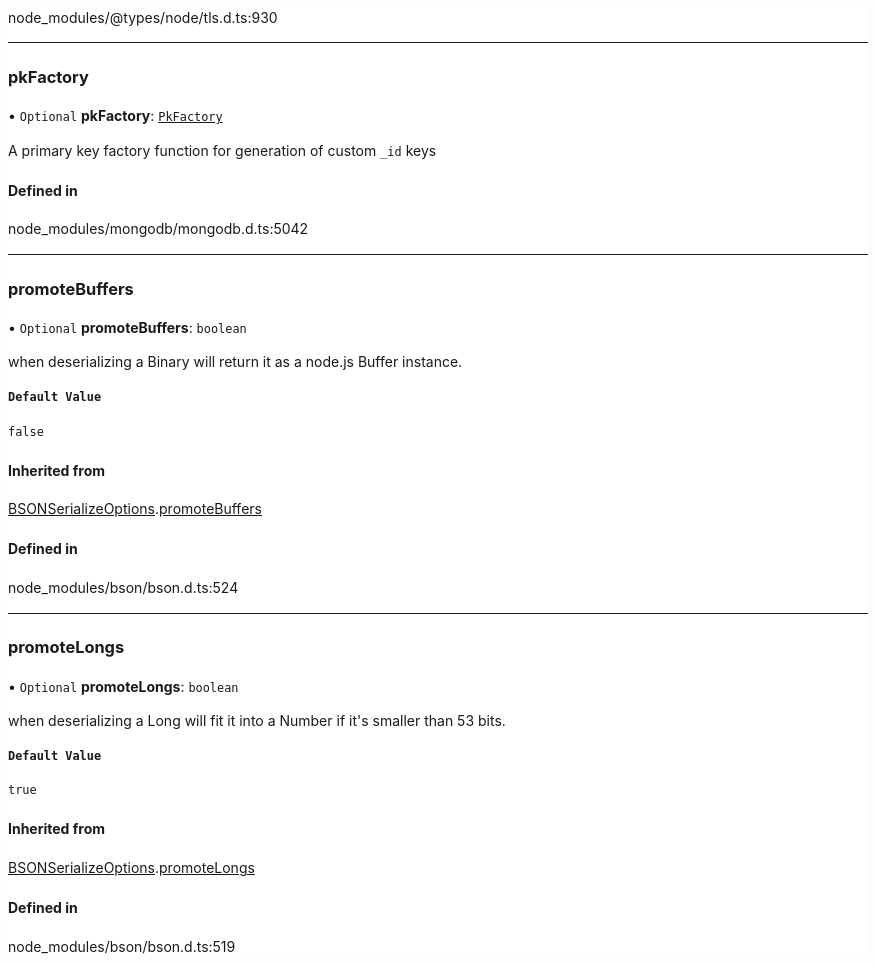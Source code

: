 node_modules/@types/node/tls.d.ts:930

___

### pkFactory

• `Optional` **pkFactory**: [`PkFactory`](internal_._Z__mongo_baseOps_node_modules_mongodb_mongodb_.PkFactory.md)

A primary key factory function for generation of custom `_id` keys

#### Defined in

node_modules/mongodb/mongodb.d.ts:5042

___

### promoteBuffers

• `Optional` **promoteBuffers**: `boolean`

when deserializing a Binary will return it as a node.js Buffer instance.

**`Default Value`**

`false`

#### Inherited from

[BSONSerializeOptions](internal_._Z__mongo_baseOps_node_modules_mongodb_mongodb_.BSONSerializeOptions.md).[promoteBuffers](internal_._Z__mongo_baseOps_node_modules_mongodb_mongodb_.BSONSerializeOptions.md#promotebuffers)

#### Defined in

node_modules/bson/bson.d.ts:524

___

### promoteLongs

• `Optional` **promoteLongs**: `boolean`

when deserializing a Long will fit it into a Number if it's smaller than 53 bits.

**`Default Value`**

`true`

#### Inherited from

[BSONSerializeOptions](internal_._Z__mongo_baseOps_node_modules_mongodb_mongodb_.BSONSerializeOptions.md).[promoteLongs](internal_._Z__mongo_baseOps_node_modules_mongodb_mongodb_.BSONSerializeOptions.md#promotelongs)

#### Defined in

node_modules/bson/bson.d.ts:519
